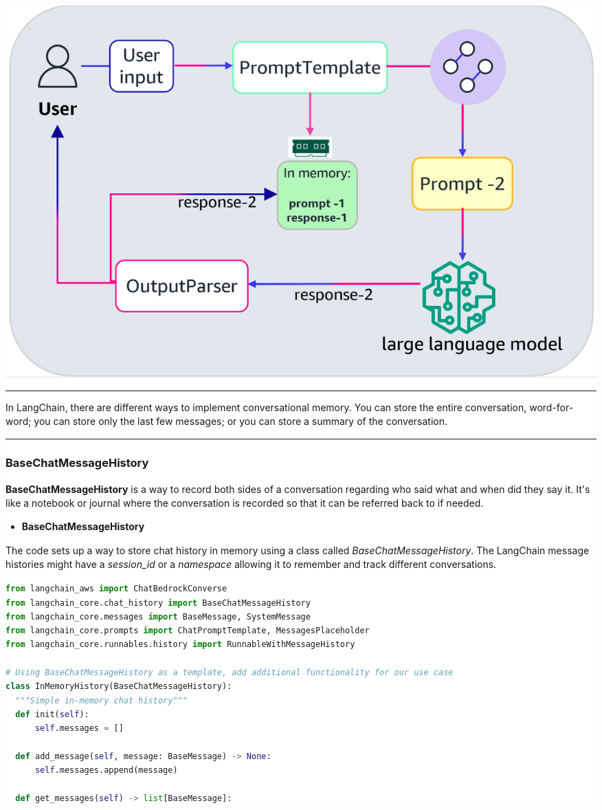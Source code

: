 ![The memory module shows prompt1 and response1 stored and prompt2 and response2 being added.](./images/W09Img060LangChainLastConversationInMemory.png)

---

In LangChain, there are different ways to implement conversational memory. You can store the entire conversation, word-for-word; you can store only the last few messages; or you can store a summary of the conversation.

---

### BaseChatMessageHistory

**BaseChatMessageHistory** is a way to record both sides of a conversation regarding who said what and when did they say it. It's like a notebook or journal where the conversation is recorded so that it can be referred back to if needed.

* **BaseChatMessageHistory**

The code sets up a way to store chat history in memory using a class called *BaseChatMessageHistory*. The LangChain message histories might have a *session_id* or a  *namespace* allowing it to remember and track different conversations.

```python
from langchain_aws import ChatBedrockConverse
from langchain_core.chat_history import BaseChatMessageHistory
from langchain_core.messages import BaseMessage, SystemMessage
from langchain_core.prompts import ChatPromptTemplate, MessagesPlaceholder
from langchain_core.runnables.history import RunnableWithMessageHistory

# Using BaseChatMessageHistory as a template, add additional functionality for our use case
class InMemoryHistory(BaseChatMessageHistory):
  """Simple in-memory chat history"""
  def init(self):
      self.messages = []

  def add_message(self, message: BaseMessage) -> None:
      self.messages.append(message)

  def get_messages(self) -> list[BaseMessage]:
```